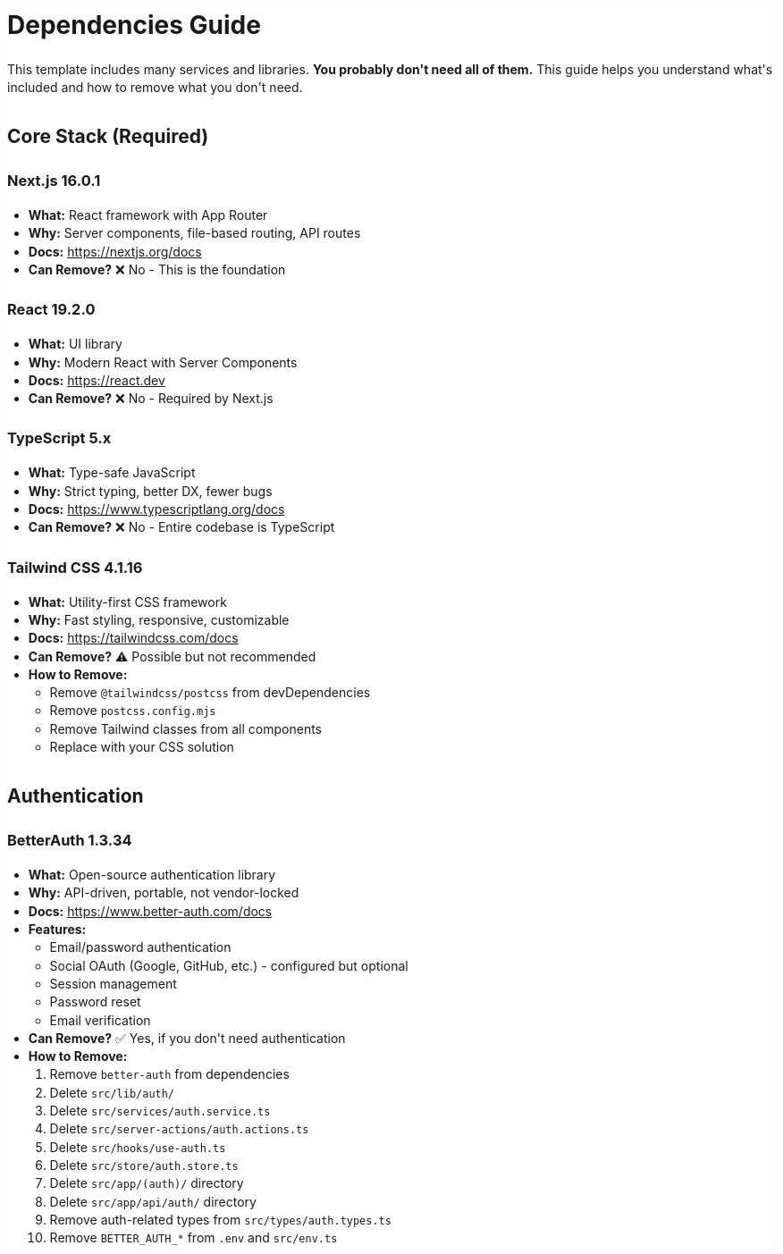 # Dependencies Guide

This template includes many services and libraries. **You probably don't need all of them.** This guide helps you understand what's included and how to remove what you don't need.

## Core Stack (Required)

### Next.js 16.0.1
- **What:** React framework with App Router
- **Why:** Server components, file-based routing, API routes
- **Docs:** https://nextjs.org/docs
- **Can Remove?** ❌ No - This is the foundation

### React 19.2.0
- **What:** UI library
- **Why:** Modern React with Server Components
- **Docs:** https://react.dev
- **Can Remove?** ❌ No - Required by Next.js

### TypeScript 5.x
- **What:** Type-safe JavaScript
- **Why:** Strict typing, better DX, fewer bugs
- **Docs:** https://www.typescriptlang.org/docs
- **Can Remove?** ❌ No - Entire codebase is TypeScript

### Tailwind CSS 4.1.16
- **What:** Utility-first CSS framework
- **Why:** Fast styling, responsive, customizable
- **Docs:** https://tailwindcss.com/docs
- **Can Remove?** ⚠️ Possible but not recommended
- **How to Remove:**
  - Remove `@tailwindcss/postcss` from devDependencies
  - Remove `postcss.config.mjs`
  - Remove Tailwind classes from all components
  - Replace with your CSS solution

## Authentication

### BetterAuth 1.3.34
- **What:** Open-source authentication library
- **Why:** API-driven, portable, not vendor-locked
- **Docs:** https://www.better-auth.com/docs
- **Features:**
  - Email/password authentication
  - Social OAuth (Google, GitHub, etc.) - configured but optional
  - Session management
  - Password reset
  - Email verification
- **Can Remove?** ✅ Yes, if you don't need authentication
- **How to Remove:**
  1. Remove `better-auth` from dependencies
  2. Delete `src/lib/auth/`
  3. Delete `src/services/auth.service.ts`
  4. Delete `src/server-actions/auth.actions.ts`
  5. Delete `src/hooks/use-auth.ts`
  6. Delete `src/store/auth.store.ts`
  7. Delete `src/app/(auth)/` directory
  8. Delete `src/app/api/auth/` directory
  9. Remove auth-related types from `src/types/auth.types.ts`
  10. Remove `BETTER_AUTH_*` from `.env` and `src/env.ts`